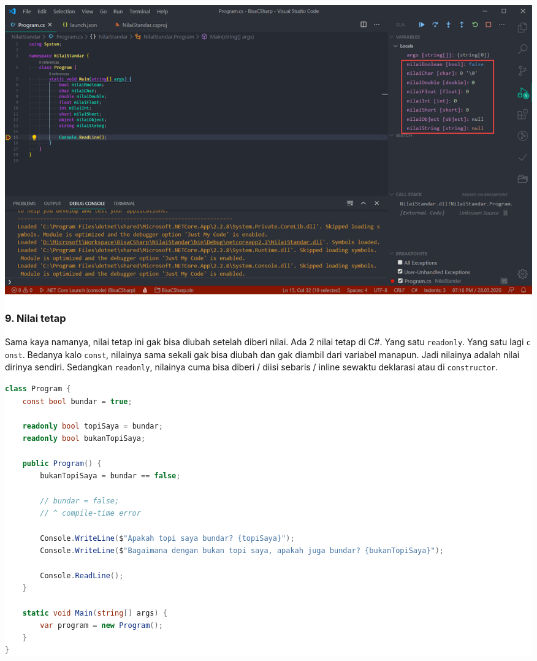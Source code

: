 ![Nilai standar](img\2020-03-28_19-16-35.png)



### 9. Nilai tetap
Sama kaya namanya, nilai tetap ini gak bisa diubah setelah diberi nilai. Ada 2 nilai tetap di C#. Yang satu `readonly`. Yang satu lagi `const`. 
Bedanya kalo `const`, nilainya sama sekali gak bisa diubah dan gak diambil dari variabel manapun. Jadi nilainya adalah nilai dirinya sendiri. 
Sedangkan `readonly`, nilainya cuma bisa diberi / diisi sebaris / inline sewaktu deklarasi atau di `constructor`.

```c#
class Program {
    const bool bundar = true;

    readonly bool topiSaya = bundar;
    readonly bool bukanTopiSaya;

    public Program() {
        bukanTopiSaya = bundar == false;

        // bundar = false;
        // ^ compile-time error

        Console.WriteLine($"Apakah topi saya bundar? {topiSaya}");
        Console.WriteLine($"Bagaimana dengan bukan topi saya, apakah juga bundar? {bukanTopiSaya}");

        Console.ReadLine();
    }

    static void Main(string[] args) {
        var program = new Program();
    }
}
```
